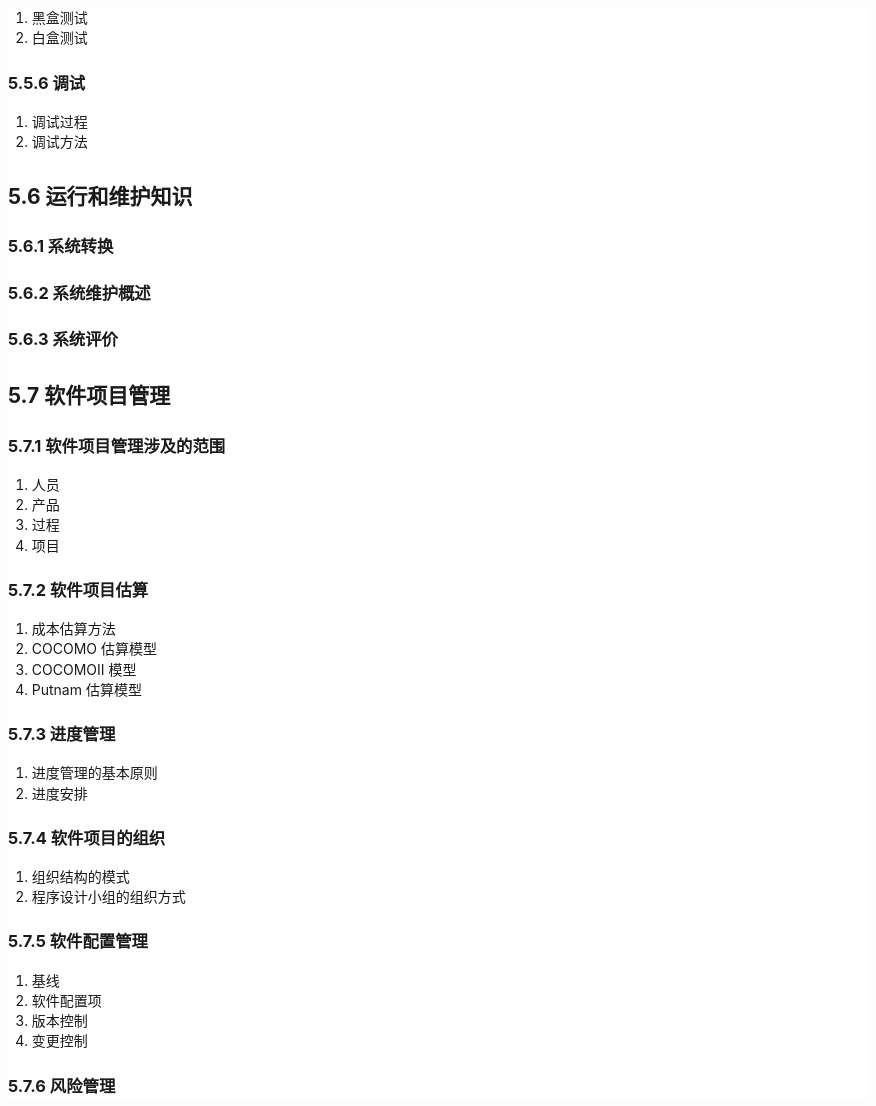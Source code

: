 1. 黑盒测试
2. 白盒测试

### 5.5.6 调试

1. 调试过程
2. 调试方法

## 5.6 运行和维护知识

### 5.6.1 系统转换

### 5.6.2 系统维护概述

### 5.6.3 系统评价

## 5.7 软件项目管理

### 5.7.1 软件项目管理涉及的范围

1. 人员
2. 产品
3. 过程
4. 项目

### 5.7.2 软件项目估算

1. 成本估算方法
2. COCOMO 估算模型
3. COCOMOII 模型
4. Putnam 估算模型

### 5.7.3 进度管理

1. 进度管理的基本原则
2. 进度安排

### 5.7.4 软件项目的组织

1. 组织结构的模式
2. 程序设计小组的组织方式

### 5.7.5 软件配置管理

1. 基线
2. 软件配置项
3. 版本控制
4. 变更控制

### 5.7.6 风险管理
